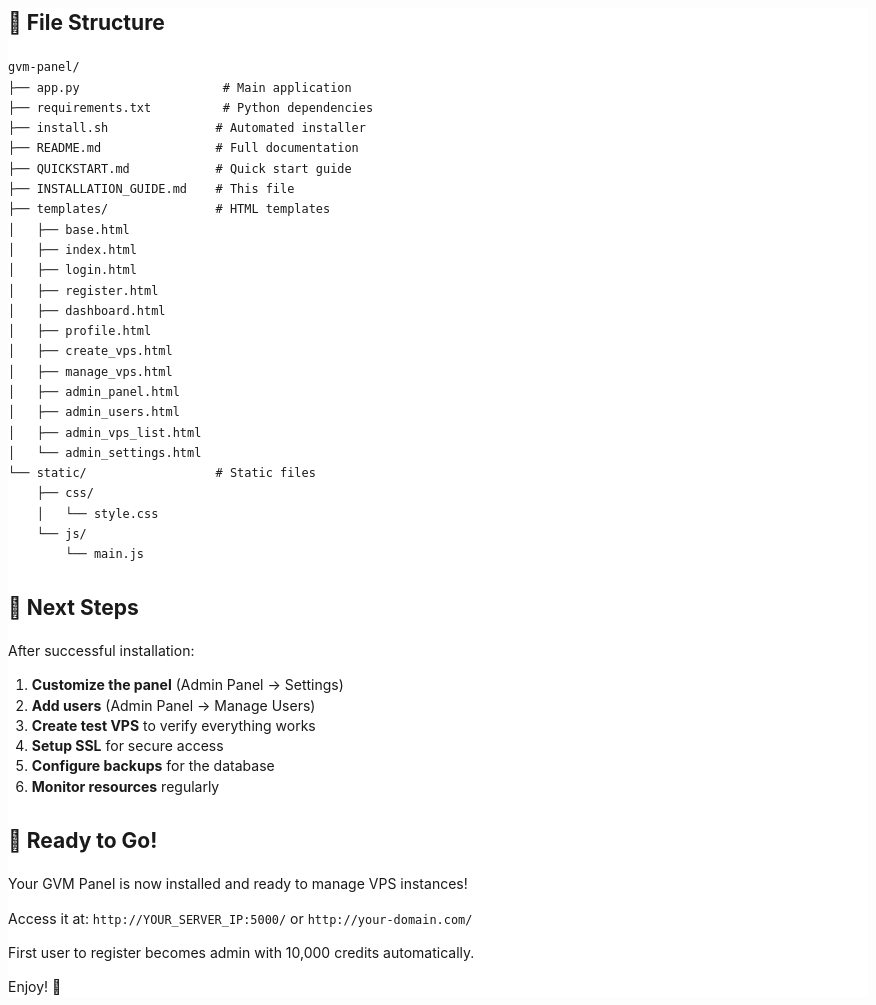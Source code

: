 ## 📝 File Structure

```
gvm-panel/
├── app.py                    # Main application
├── requirements.txt          # Python dependencies
├── install.sh               # Automated installer
├── README.md                # Full documentation
├── QUICKSTART.md            # Quick start guide
├── INSTALLATION_GUIDE.md    # This file
├── templates/               # HTML templates
│   ├── base.html
│   ├── index.html
│   ├── login.html
│   ├── register.html
│   ├── dashboard.html
│   ├── profile.html
│   ├── create_vps.html
│   ├── manage_vps.html
│   ├── admin_panel.html
│   ├── admin_users.html
│   ├── admin_vps_list.html
│   └── admin_settings.html
└── static/                  # Static files
    ├── css/
    │   └── style.css
    └── js/
        └── main.js
```

## 🎯 Next Steps

After successful installation:

1. **Customize the panel** (Admin Panel → Settings)
2. **Add users** (Admin Panel → Manage Users)
3. **Create test VPS** to verify everything works
4. **Setup SSL** for secure access
5. **Configure backups** for the database
6. **Monitor resources** regularly

## 🚀 Ready to Go!

Your GVM Panel is now installed and ready to manage VPS instances!

Access it at: `http://YOUR_SERVER_IP:5000/` or `http://your-domain.com/`

First user to register becomes admin with 10,000 credits automatically.

Enjoy! 🎉
